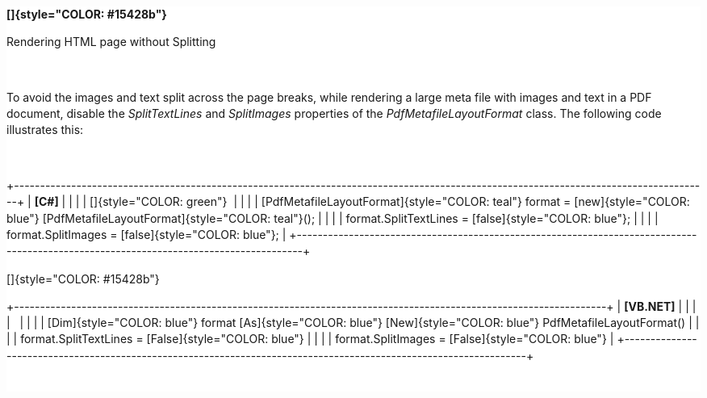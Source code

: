 **[]{style="COLOR: #15428b"}** 

Rendering HTML page without Splitting

 

To avoid the images and text split across the page breaks, while rendering a large meta file with images and text in a PDF document, disable the *SplitTextLines* and *SplitImages* properties of the *PdfMetafileLayoutFormat* class. The following code illustrates this:

 

+--------------------------------------------------------------------------------------------------------------------------------------+
| **\[C#\]**                                                                                                                           |
|                                                                                                                                      |
| []{style="COLOR: green"}                                                                                                             |
|                                                                                                                                      |
| [PdfMetafileLayoutFormat]{style="COLOR: teal"} format = [new]{style="COLOR: blue"} [PdfMetafileLayoutFormat]{style="COLOR: teal"}(); |
|                                                                                                                                      |
| format.SplitTextLines = [false]{style="COLOR: blue"};                                                                                |
|                                                                                                                                      |
| format.SplitImages = [false]{style="COLOR: blue"};                                                                                   |
+--------------------------------------------------------------------------------------------------------------------------------------+

[]{style="COLOR: #15428b"} 

+------------------------------------------------------------------------------------------------------------------+
| **\[VB.NET\]**                                                                                                   |
|                                                                                                                  |
|                                                                                                                  |
|                                                                                                                  |
| [Dim]{style="COLOR: blue"} format [As]{style="COLOR: blue"} [New]{style="COLOR: blue"} PdfMetafileLayoutFormat() |
|                                                                                                                  |
| format.SplitTextLines = [False]{style="COLOR: blue"}                                                             |
|                                                                                                                  |
| format.SplitImages = [False]{style="COLOR: blue"}                                                                |
+------------------------------------------------------------------------------------------------------------------+

 